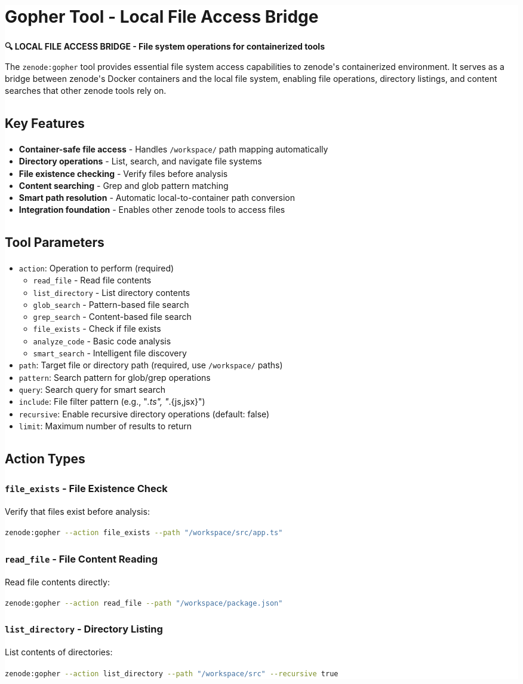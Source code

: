 # Gopher Tool - Local File Access Bridge

**🔍 LOCAL FILE ACCESS BRIDGE - File system operations for containerized tools**

The `zenode:gopher` tool provides essential file system access capabilities to zenode's containerized environment. It serves as a bridge between zenode's Docker containers and the local file system, enabling file operations, directory listings, and content searches that other zenode tools rely on.

## Key Features

- **Container-safe file access** - Handles `/workspace/` path mapping automatically
- **Directory operations** - List, search, and navigate file systems
- **File existence checking** - Verify files before analysis
- **Content searching** - Grep and glob pattern matching
- **Smart path resolution** - Automatic local-to-container path conversion
- **Integration foundation** - Enables other zenode tools to access files

## Tool Parameters

- `action`: Operation to perform (required)
  - `read_file` - Read file contents
  - `list_directory` - List directory contents
  - `glob_search` - Pattern-based file search
  - `grep_search` - Content-based file search
  - `file_exists` - Check if file exists
  - `analyze_code` - Basic code analysis
  - `smart_search` - Intelligent file discovery
- `path`: Target file or directory path (required, use `/workspace/` paths)
- `pattern`: Search pattern for glob/grep operations
- `query`: Search query for smart search
- `include`: File filter pattern (e.g., "*.ts", "*.{js,jsx}")
- `recursive`: Enable recursive directory operations (default: false)
- `limit`: Maximum number of results to return

## Action Types

### `file_exists` - File Existence Check
Verify that files exist before analysis:
```bash
zenode:gopher --action file_exists --path "/workspace/src/app.ts"
```

### `read_file` - File Content Reading
Read file contents directly:
```bash
zenode:gopher --action read_file --path "/workspace/package.json"
```

### `list_directory` - Directory Listing
List contents of directories:
```bash
zenode:gopher --action list_directory --path "/workspace/src" --recursive true
```
